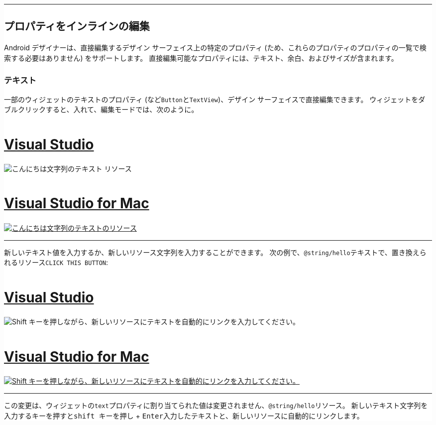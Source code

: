 -----

<a name="Editing_Properties_Inline" />

## <a name="editing-properties-inline"></a>プロパティをインラインの編集

Android デザイナーは、直接編集するデザイン サーフェイス上の特定のプロパティ (ため、これらのプロパティのプロパティの一覧で検索する必要はありません) をサポートします。 直接編集可能なプロパティには、テキスト、余白、およびサイズが含まれます。

<a name="Text" />

### <a name="text"></a>テキスト

一部のウィジェットのテキストのプロパティ (など`Button`と`TextView`)、デザイン サーフェイスで直接編集できます。 ウィジェットをダブルクリックすると、入れて、編集モードでは、次のように。

# <a name="visual-studiotabvswin"></a>[Visual Studio](#tab/vswin)

![こんにちは文字列のテキスト リソース](designer-basics-images/vs/12-text-resource.png "テキスト リソース")

# <a name="visual-studio-for-mactabvsmac"></a>[Visual Studio for Mac](#tab/vsmac)

[![こんにちは文字列のテキストのリソース](designer-basics-images/xs/14-text-resource-sml.png)](designer-basics-images/xs/14-text-resource.png)

-----

新しいテキスト値を入力するか、新しいリソース文字列を入力することができます。 次の例で、`@string/hello`テキストで、置き換えられるリソース`CLICK THIS BUTTON`:

# <a name="visual-studiotabvswin"></a>[Visual Studio](#tab/vswin)

![Shift キーを押しながら、新しいリソースにテキストを自動的にリンクを入力してください。](designer-basics-images/vs/13-shift-enter-resource.png)

# <a name="visual-studio-for-mactabvsmac"></a>[Visual Studio for Mac](#tab/vsmac)

[![Shift キーを押しながら、新しいリソースにテキストを自動的にリンクを入力してください。](designer-basics-images/xs/15-shift-enter-resource-sml.png)](designer-basics-images/xs/15-shift-enter-resource.png)

-----

この変更は、ウィジェットの`text`プロパティに割り当てられた値は変更されません、`@string/hello`リソース。
新しいテキスト文字列を入力するキーを押すと<kbd>shift キーを押し</kbd> +
<kbd>Enter</kbd>入力したテキストと、新しいリソースに自動的にリンクします。

<a name="Margin" />
